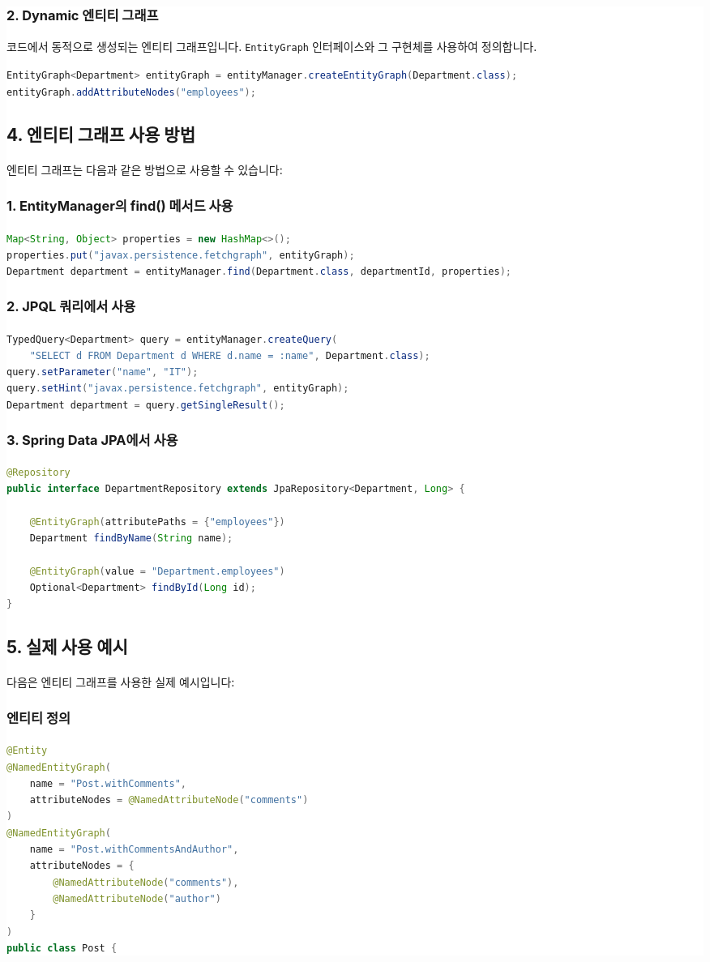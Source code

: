
### 2. Dynamic 엔티티 그래프

코드에서 동적으로 생성되는 엔티티 그래프입니다. `EntityGraph` 인터페이스와 그 구현체를 사용하여 정의합니다.

```java
EntityGraph<Department> entityGraph = entityManager.createEntityGraph(Department.class);
entityGraph.addAttributeNodes("employees");
```

## 4. 엔티티 그래프 사용 방법

엔티티 그래프는 다음과 같은 방법으로 사용할 수 있습니다:

### 1. EntityManager의 find() 메서드 사용

```java
Map<String, Object> properties = new HashMap<>();
properties.put("javax.persistence.fetchgraph", entityGraph);
Department department = entityManager.find(Department.class, departmentId, properties);
```

### 2. JPQL 쿼리에서 사용

```java
TypedQuery<Department> query = entityManager.createQuery(
    "SELECT d FROM Department d WHERE d.name = :name", Department.class);
query.setParameter("name", "IT");
query.setHint("javax.persistence.fetchgraph", entityGraph);
Department department = query.getSingleResult();
```

### 3. Spring Data JPA에서 사용

```java
@Repository
public interface DepartmentRepository extends JpaRepository<Department, Long> {
    
    @EntityGraph(attributePaths = {"employees"})
    Department findByName(String name);
    
    @EntityGraph(value = "Department.employees")
    Optional<Department> findById(Long id);
}
```

## 5. 실제 사용 예시

다음은 엔티티 그래프를 사용한 실제 예시입니다:

### 엔티티 정의

```java
@Entity
@NamedEntityGraph(
    name = "Post.withComments",
    attributeNodes = @NamedAttributeNode("comments")
)
@NamedEntityGraph(
    name = "Post.withCommentsAndAuthor",
    attributeNodes = {
        @NamedAttributeNode("comments"),
        @NamedAttributeNode("author")
    }
)
public class Post {
```